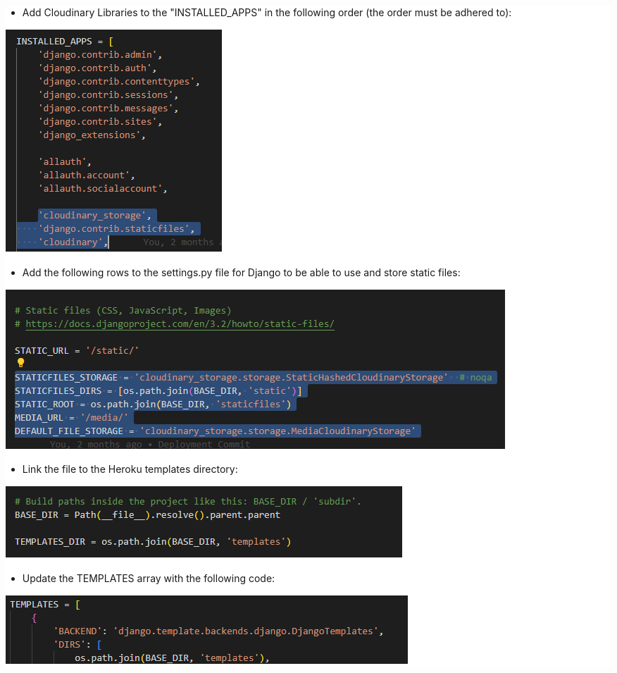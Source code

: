 * Add Cloudinary Libraries to the "INSTALLED_APPS" in the following order (the order must be adhered to):

![Cloudinary Libraries added to Installed Apps](/readme-images/cloudinary_installed_apps.png)

* Add the following rows to the settings.py file for Django to be able to use and store static files:

![Static Settings](/readme-images/static_settings.png)

* Link the file to the Heroku templates directory:

![TEMPLATES_DIR](/readme-images/templates_directory.png)

* Update the TEMPLATES array with the following code:

![Template array update](/readme-images/templates_array_update.png)
